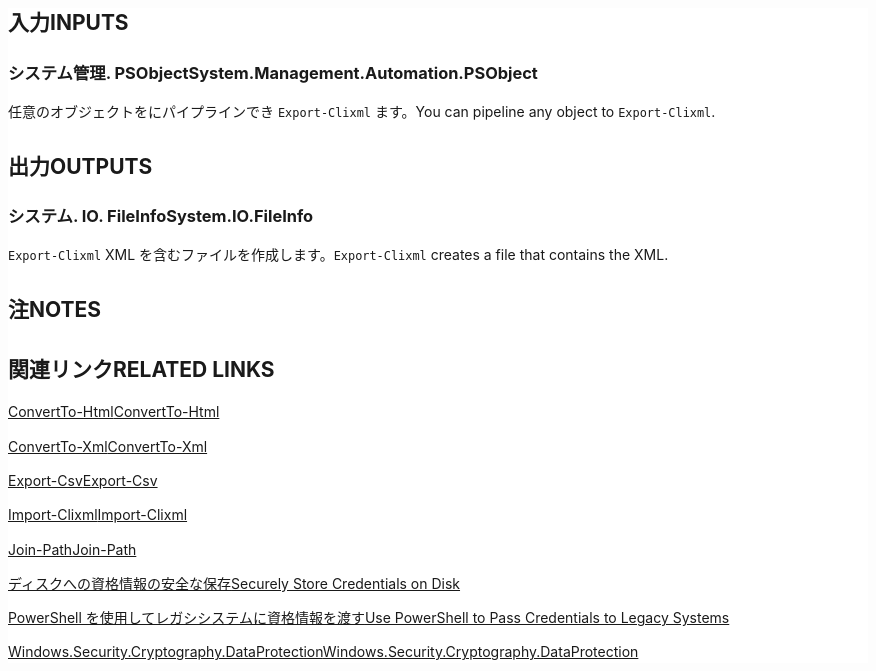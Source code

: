 ## <span data-ttu-id="e405c-203">入力</span><span class="sxs-lookup"><span data-stu-id="e405c-203">INPUTS</span></span>

### <span data-ttu-id="e405c-204">システム管理. PSObject</span><span class="sxs-lookup"><span data-stu-id="e405c-204">System.Management.Automation.PSObject</span></span>

<span data-ttu-id="e405c-205">任意のオブジェクトをにパイプラインでき `Export-Clixml` ます。</span><span class="sxs-lookup"><span data-stu-id="e405c-205">You can pipeline any object to `Export-Clixml`.</span></span>

## <span data-ttu-id="e405c-206">出力</span><span class="sxs-lookup"><span data-stu-id="e405c-206">OUTPUTS</span></span>

### <span data-ttu-id="e405c-207">システム. IO. FileInfo</span><span class="sxs-lookup"><span data-stu-id="e405c-207">System.IO.FileInfo</span></span>

<span data-ttu-id="e405c-208">`Export-Clixml` XML を含むファイルを作成します。</span><span class="sxs-lookup"><span data-stu-id="e405c-208">`Export-Clixml` creates a file that contains the XML.</span></span>

## <span data-ttu-id="e405c-209">注</span><span class="sxs-lookup"><span data-stu-id="e405c-209">NOTES</span></span>

## <span data-ttu-id="e405c-210">関連リンク</span><span class="sxs-lookup"><span data-stu-id="e405c-210">RELATED LINKS</span></span>

[<span data-ttu-id="e405c-211">ConvertTo-Html</span><span class="sxs-lookup"><span data-stu-id="e405c-211">ConvertTo-Html</span></span>](ConvertTo-Html.md)

[<span data-ttu-id="e405c-212">ConvertTo-Xml</span><span class="sxs-lookup"><span data-stu-id="e405c-212">ConvertTo-Xml</span></span>](ConvertTo-Xml.md)

[<span data-ttu-id="e405c-213">Export-Csv</span><span class="sxs-lookup"><span data-stu-id="e405c-213">Export-Csv</span></span>](Export-Csv.md)

[<span data-ttu-id="e405c-214">Import-Clixml</span><span class="sxs-lookup"><span data-stu-id="e405c-214">Import-Clixml</span></span>](Import-Clixml.md)

[<span data-ttu-id="e405c-215">Join-Path</span><span class="sxs-lookup"><span data-stu-id="e405c-215">Join-Path</span></span>](../Microsoft.PowerShell.Management/Join-Path.md)

[<span data-ttu-id="e405c-216">ディスクへの資格情報の安全な保存</span><span class="sxs-lookup"><span data-stu-id="e405c-216">Securely Store Credentials on Disk</span></span>](https://powershellcookbook.com/recipe/PukO/securely-store-credentials-on-disk)

[<span data-ttu-id="e405c-217">PowerShell を使用してレガシシステムに資格情報を渡す</span><span class="sxs-lookup"><span data-stu-id="e405c-217">Use PowerShell to Pass Credentials to Legacy Systems</span></span>](https://devblogs.microsoft.com/scripting/use-powershell-to-pass-credentials-to-legacy-systems/)

[<span data-ttu-id="e405c-218">Windows.Security.Cryptography.DataProtection</span><span class="sxs-lookup"><span data-stu-id="e405c-218">Windows.Security.Cryptography.DataProtection</span></span>](/uwp/api/windows.security.cryptography.dataprotection)

